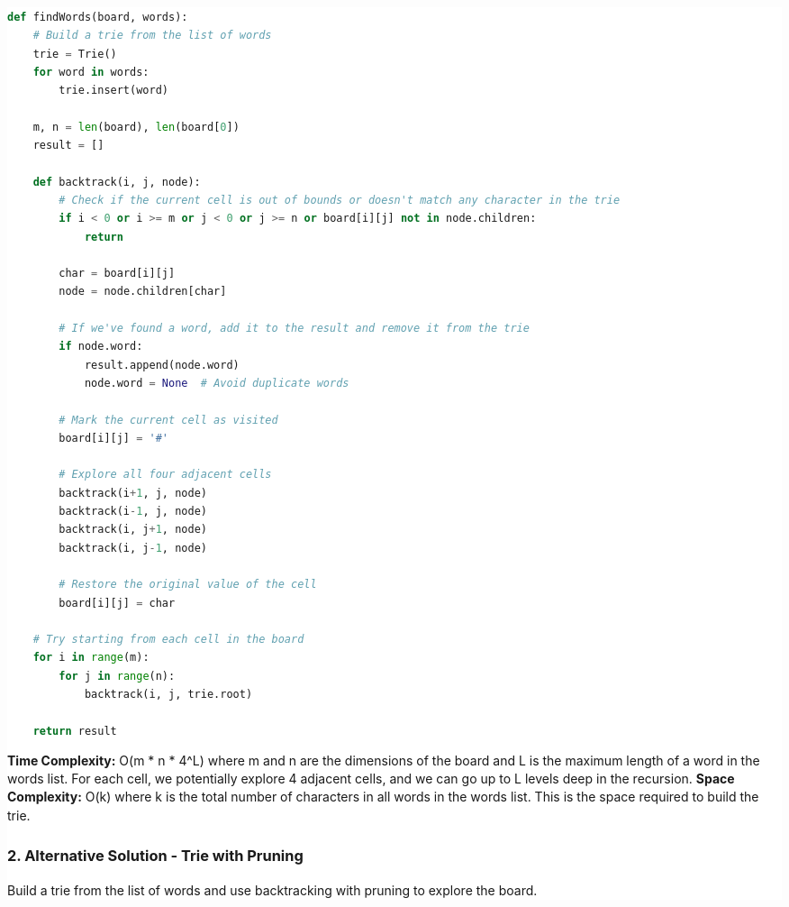 ```python
def findWords(board, words):
    # Build a trie from the list of words
    trie = Trie()
    for word in words:
        trie.insert(word)
    
    m, n = len(board), len(board[0])
    result = []
    
    def backtrack(i, j, node):
        # Check if the current cell is out of bounds or doesn't match any character in the trie
        if i < 0 or i >= m or j < 0 or j >= n or board[i][j] not in node.children:
            return
        
        char = board[i][j]
        node = node.children[char]
        
        # If we've found a word, add it to the result and remove it from the trie
        if node.word:
            result.append(node.word)
            node.word = None  # Avoid duplicate words
        
        # Mark the current cell as visited
        board[i][j] = '#'
        
        # Explore all four adjacent cells
        backtrack(i+1, j, node)
        backtrack(i-1, j, node)
        backtrack(i, j+1, node)
        backtrack(i, j-1, node)
        
        # Restore the original value of the cell
        board[i][j] = char
    
    # Try starting from each cell in the board
    for i in range(m):
        for j in range(n):
            backtrack(i, j, trie.root)
    
    return result
```

**Time Complexity:** O(m * n * 4^L) where m and n are the dimensions of the board and L is the maximum length of a word in the words list. For each cell, we potentially explore 4 adjacent cells, and we can go up to L levels deep in the recursion.
**Space Complexity:** O(k) where k is the total number of characters in all words in the words list. This is the space required to build the trie.

### 2. Alternative Solution - Trie with Pruning

Build a trie from the list of words and use backtracking with pruning to explore the board.
